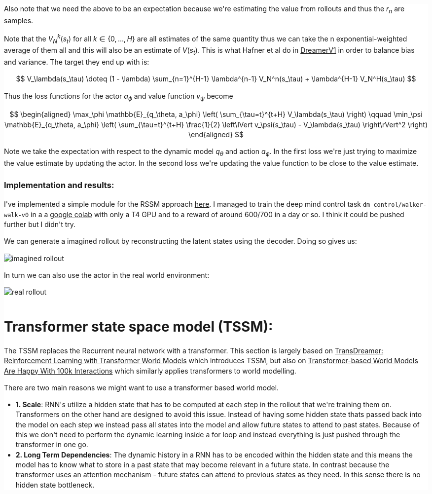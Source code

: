 Also note that we need the above to be an expectation because we're estimating the value from rollouts and thus the $r_n$ are samples.

Note that the $V_N^k(s_t)$ for all $k\in\{0, ..., H\}$ are all estimates of the same quantity thus we can take the n exponential-weighted average of them all and this will also be an estimate of $V(s_t)$. This is what Hafner et al do in [DreamerV1](https://arxiv.org/pdf/1912.01603) in order to balance bias and variance. The target they end up with is:

$$
V_\lambda(s_\tau) \doteq (1 - \lambda) \sum_{n=1}^{H-1} \lambda^{n-1} V_N^n(s_\tau) + \lambda^{H-1} V_N^H(s_\tau)
$$

Thus the loss functions for the actor $a_\phi$ and value function $v_{\psi}$ become

$$
\begin{aligned}
\max_\phi \mathbb{E}_{q_\theta, a_\phi} \left( \sum_{\tau=t}^{t+H} V_\lambda(s_\tau) \right)
\qquad
\min_\psi \mathbb{E}_{q_\theta, a_\phi} \left( \sum_{\tau=t}^{t+H} \frac{1}{2} \left\lVert v_\psi(s_\tau) - V_\lambda(s_\tau) \right\rVert^2 \right)
\end{aligned}
$$

Note we take the expectation with respect to the dynamic model $q_{\theta}$ and action $a_{\phi}$. In the first loss we're just trying to maximize the value estimate by updating the actor. In the second loss we're updating the value function to be close to the value estimate.

### Implementation and results:

I've implemented a simple module for the RSSM approach [here](https://github.com/mauicv/world-model-rl). I managed to train the deep mind control task `dm_control/walker-walk-v0` in a a [google colab](https://colab.research.google.com/drive/1Lj1Bhg5vwQJAhS_Ehq5X_w6AF3MTxfnk) with only a T4 GPU and to a reward of around 600/700 in a day or so. I think it could be pushed further but I didn't try.

We can generate a imagined rollout by reconstructing the latent states using the decoder. Doing so gives us:

![imagined rollout](posts/continuous-control-world-model-rl/rssm-imagined-rollout.gif)

In turn we can also use the actor in the real world environment:

![real rollout](posts/continuous-control-world-model-rl/rssm-real-rollout.gif)


# Transformer state space model (TSSM):

The TSSM replaces the Recurrent neural network with a transformer. This section is largely based on [TransDreamer: Reinforcement Learning with Transformer World Models](https://arxiv.org/pdf/2202.09481) which introduces TSSM, but also on [Transformer-based World Models Are Happy With 100k Interactions](https://arxiv.org/abs/2303.07109) which similarly applies transformers to world modelling.

There are two main reasons we might want to use a transformer based world model.

- __1. Scale__: RNN's utilize a hidden state that has to be computed at each step in the rollout that we're training them on. Transformers on the other hand are designed to avoid this issue. Instead of having some hidden state thats passed back into the model on each step we instead pass all states into the model and allow future states to attend to past states. Because of this we don't need to perform the dynamic learning inside a for loop and instead everything is just pushed through the transformer in one go.
- __2. Long Term Dependencies__: The dynamic history in a RNN has to be encoded within the hidden state and this means the model has to know what to store in a past state that may become relevant in a future state. In contrast because the transformer uses an attention mechanism - future states can attend to previous states as they need. In this sense there is no hidden state bottleneck.

